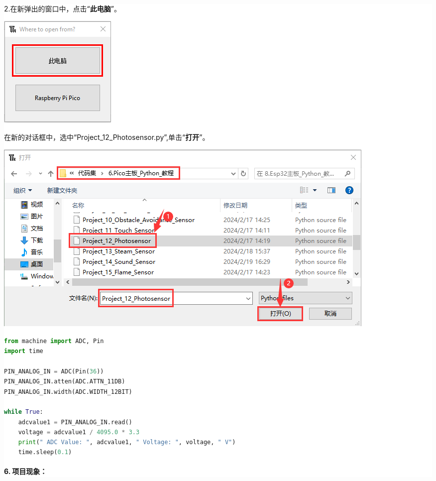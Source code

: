 2.在新弹出的窗口中，点击“**此电脑**”。

![Img](./media/50.png)

在新的对话框中，选中“Project_12_Photosensor.py”,单击“**打开**”。

![Img](./media/F3.png)

```Python
from machine import ADC, Pin
import time 

PIN_ANALOG_IN = ADC(Pin(36))
PIN_ANALOG_IN.atten(ADC.ATTN_11DB)
PIN_ANALOG_IN.width(ADC.WIDTH_12BIT)

while True:
    adcvalue1 = PIN_ANALOG_IN.read()
    voltage = adcvalue1 / 4095.0 * 3.3
    print(" ADC Value: ", adcvalue1, " Voltage: ", voltage, " V")
    time.sleep(0.1)
```

#### 6. 项目现象：
